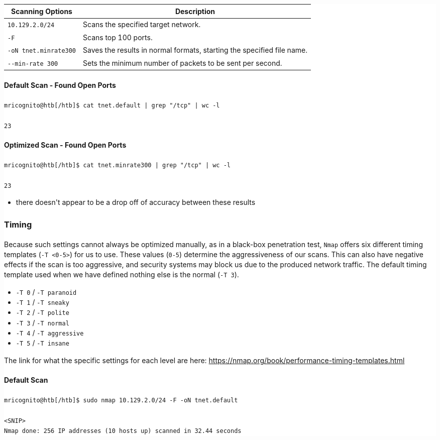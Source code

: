 |**Scanning Options**|**Description**|
|---|---|
|`10.129.2.0/24`|Scans the specified target network.|
|`-F`|Scans top 100 ports.|
|`-oN tnet.minrate300`|Saves the results in normal formats, starting the specified file name.|
|`--min-rate 300`|Sets the minimum number of packets to be sent per second.|

#### Default Scan - Found Open Ports


```shell-session
mricognito@htb[/htb]$ cat tnet.default | grep "/tcp" | wc -l

23
```

#### Optimized Scan - Found Open Ports


```shell-session
mricognito@htb[/htb]$ cat tnet.minrate300 | grep "/tcp" | wc -l

23
```

- there doesn't appear to be a drop off of accuracy between these results
### Timing

Because such settings cannot always be optimized manually, as in a black-box penetration test, `Nmap` offers six different timing templates (`-T <0-5>`) for us to use. These values (`0-5`) determine the aggressiveness of our scans. This can also have negative effects if the scan is too aggressive, and security systems may block us due to the produced network traffic. The default timing template used when we have defined nothing else is the normal (`-T 3`).

- `-T 0` / `-T paranoid`
- `-T 1` / `-T sneaky`
- `-T 2` / `-T polite`
- `-T 3` / `-T normal`
- `-T 4` / `-T aggressive`
- `-T 5` / `-T insane`

The link for what the specific settings for each level are here:
https://nmap.org/book/performance-timing-templates.html

#### Default Scan


```shell-session
mricognito@htb[/htb]$ sudo nmap 10.129.2.0/24 -F -oN tnet.default 

<SNIP>
Nmap done: 256 IP addresses (10 hosts up) scanned in 32.44 seconds
```
